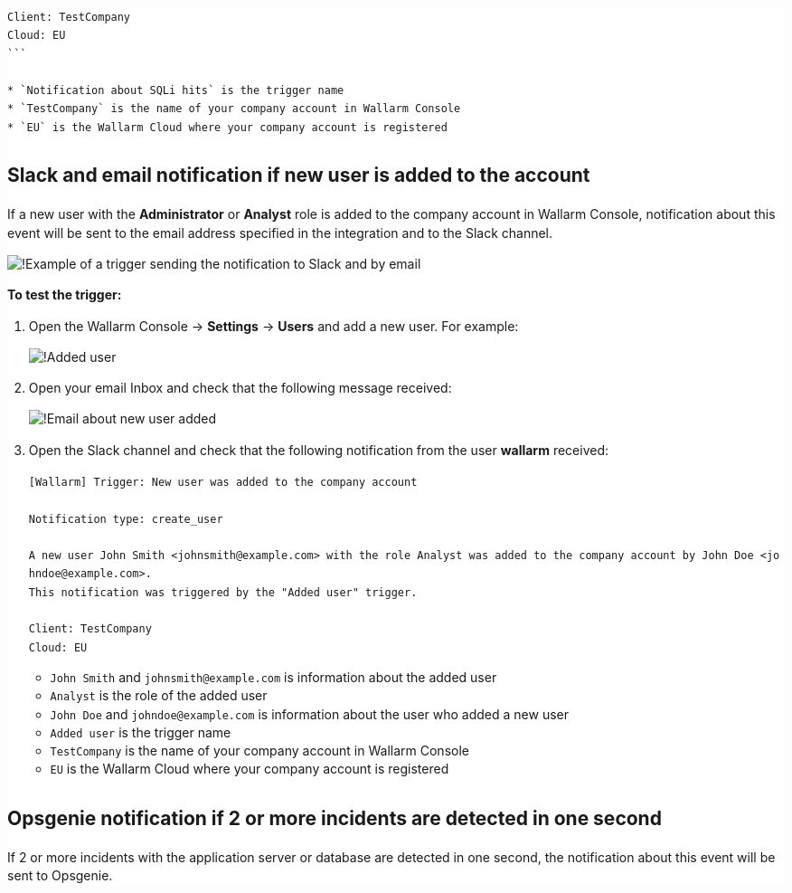     Client: TestCompany
    Cloud: EU
    ```

    * `Notification about SQLi hits` is the trigger name
    * `TestCompany` is the name of your company account in Wallarm Console
    * `EU` is the Wallarm Cloud where your company account is registered

## Slack and email notification if new user is added to the account

If a new user with the **Administrator** or **Analyst** role is added to the company account in Wallarm Console, notification about this event will be sent to the email address specified in the integration and to the Slack channel.

![!Example of a trigger sending the notification to Slack and by email](../../images/user-guides/triggers/trigger-example2.png)

**To test the trigger:**

1. Open the Wallarm Console → **Settings** → **Users** and add a new user. For example:

    ![!Added user](../../images/user-guides/settings/integrations/webhook-examples/adding-user.png)
2. Open your email Inbox and check that the following message received:

    ![!Email about new user added](../../images/user-guides/triggers/test-new-user-email-message.png)
3. Open the Slack channel and check that the following notification from the user **wallarm** received:

    ```
    [Wallarm] Trigger: New user was added to the company account
    
    Notification type: create_user
    
    A new user John Smith <johnsmith@example.com> with the role Analyst was added to the company account by John Doe <johndoe@example.com>.
    This notification was triggered by the "Added user" trigger.

    Client: TestCompany
    Cloud: EU
    ```

    * `John Smith` and `johnsmith@example.com` is information about the added user
    * `Analyst` is the role of the added user
    * `John Doe` and `johndoe@example.com` is information about the user who added a new user
    * `Added user` is the trigger name
    * `TestCompany` is the name of your company account in Wallarm Console
    * `EU` is the Wallarm Cloud where your company account is registered

## Opsgenie notification if 2 or more incidents are detected in one second

If 2 or more incidents with the application server or database are detected in one second, the notification about this event will be sent to Opsgenie.
